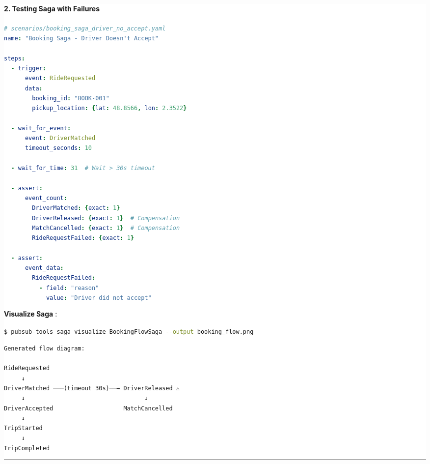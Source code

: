 #### 2. Testing Saga with Failures

```yaml
# scenarios/booking_saga_driver_no_accept.yaml
name: "Booking Saga - Driver Doesn't Accept"

steps:
  - trigger:
      event: RideRequested
      data:
        booking_id: "BOOK-001"
        pickup_location: {lat: 48.8566, lon: 2.3522}

  - wait_for_event:
      event: DriverMatched
      timeout_seconds: 10

  - wait_for_time: 31  # Wait > 30s timeout

  - assert:
      event_count:
        DriverMatched: {exact: 1}
        DriverReleased: {exact: 1}  # Compensation
        MatchCancelled: {exact: 1}  # Compensation
        RideRequestFailed: {exact: 1}

  - assert:
      event_data:
        RideRequestFailed:
          - field: "reason"
            value: "Driver did not accept"
```

**Visualize Saga** :
```bash
$ pubsub-tools saga visualize BookingFlowSaga --output booking_flow.png
```

```
Generated flow diagram:

RideRequested
     ↓
DriverMatched ───(timeout 30s)──→ DriverReleased ⚠️
     ↓                                  ↓
DriverAccepted                    MatchCancelled
     ↓
TripStarted
     ↓
TripCompleted
```

---
